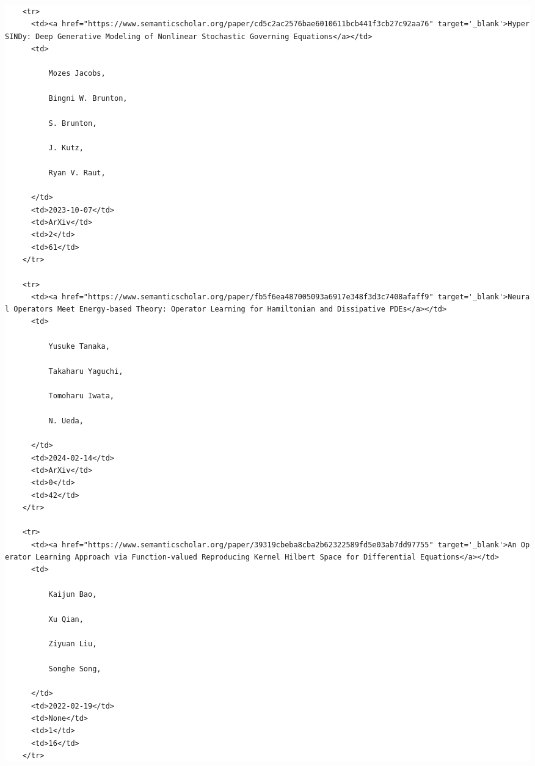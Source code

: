         <tr>
          <td><a href="https://www.semanticscholar.org/paper/cd5c2ac2576bae6010611bcb441f3cb27c92aa76" target='_blank'>HyperSINDy: Deep Generative Modeling of Nonlinear Stochastic Governing Equations</a></td>
          <td>
            
              Mozes Jacobs,
            
              Bingni W. Brunton,
            
              S. Brunton,
            
              J. Kutz,
            
              Ryan V. Raut,
            
          </td>
          <td>2023-10-07</td>
          <td>ArXiv</td>
          <td>2</td>
          <td>61</td>
        </tr>
    
        <tr>
          <td><a href="https://www.semanticscholar.org/paper/fb5f6ea487005093a6917e348f3d3c7408afaff9" target='_blank'>Neural Operators Meet Energy-based Theory: Operator Learning for Hamiltonian and Dissipative PDEs</a></td>
          <td>
            
              Yusuke Tanaka,
            
              Takaharu Yaguchi,
            
              Tomoharu Iwata,
            
              N. Ueda,
            
          </td>
          <td>2024-02-14</td>
          <td>ArXiv</td>
          <td>0</td>
          <td>42</td>
        </tr>
    
        <tr>
          <td><a href="https://www.semanticscholar.org/paper/39319cbeba8cba2b62322589fd5e03ab7dd97755" target='_blank'>An Operator Learning Approach via Function-valued Reproducing Kernel Hilbert Space for Differential Equations</a></td>
          <td>
            
              Kaijun Bao,
            
              Xu Qian,
            
              Ziyuan Liu,
            
              Songhe Song,
            
          </td>
          <td>2022-02-19</td>
          <td>None</td>
          <td>1</td>
          <td>16</td>
        </tr>
    